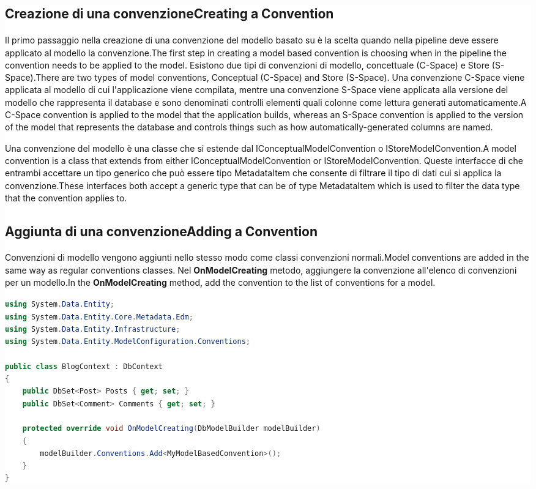 ## <a name="creating-a-convention"></a><span data-ttu-id="d55d6-110">Creazione di una convenzione</span><span class="sxs-lookup"><span data-stu-id="d55d6-110">Creating a Convention</span></span>   

<span data-ttu-id="d55d6-111">Il primo passaggio nella creazione di una convenzione del modello basato su è la scelta quando nella pipeline deve essere applicato al modello la convenzione.</span><span class="sxs-lookup"><span data-stu-id="d55d6-111">The first step in creating a model based convention is choosing when in the pipeline the convention needs to be applied to the model.</span></span> <span data-ttu-id="d55d6-112">Esistono due tipi di convenzioni di modello, concettuale (C-Space) e Store (S-Space).</span><span class="sxs-lookup"><span data-stu-id="d55d6-112">There are two types of model conventions, Conceptual (C-Space) and Store (S-Space).</span></span> <span data-ttu-id="d55d6-113">Una convenzione C-Space viene applicata al modello di cui l'applicazione viene compilata, mentre una convenzione S-Space viene applicata alla versione del modello che rappresenta il database e sono denominati controlli elementi quali colonne come lettura generati automaticamente.</span><span class="sxs-lookup"><span data-stu-id="d55d6-113">A C-Space convention is applied to the model that the application builds, whereas an S-Space convention is applied to the version of the model that represents the database and controls things such as how automatically-generated columns are named.</span></span>  

<span data-ttu-id="d55d6-114">Una convenzione del modello è una classe che si estende dal IConceptualModelConvention o IStoreModelConvention.</span><span class="sxs-lookup"><span data-stu-id="d55d6-114">A model convention is a class that extends from either IConceptualModelConvention or IStoreModelConvention.</span></span>  <span data-ttu-id="d55d6-115">Queste interfacce di che entrambi accettare un tipo generico che può essere tipo MetadataItem che consente di filtrare il tipo di dati cui si applica la convenzione.</span><span class="sxs-lookup"><span data-stu-id="d55d6-115">These interfaces both accept a generic type that can be of type MetadataItem which is used to filter the data type that the convention applies to.</span></span>  

## <a name="adding-a-convention"></a><span data-ttu-id="d55d6-116">Aggiunta di una convenzione</span><span class="sxs-lookup"><span data-stu-id="d55d6-116">Adding a Convention</span></span>   

<span data-ttu-id="d55d6-117">Convenzioni di modello vengono aggiunti nello stesso modo come classi convenzioni normali.</span><span class="sxs-lookup"><span data-stu-id="d55d6-117">Model conventions are added in the same way as regular conventions classes.</span></span> <span data-ttu-id="d55d6-118">Nel **OnModelCreating** metodo, aggiungere la convenzione all'elenco di convenzioni per un modello.</span><span class="sxs-lookup"><span data-stu-id="d55d6-118">In the **OnModelCreating** method, add the convention to the list of conventions for a model.</span></span>  

``` csharp
using System.Data.Entity;
using System.Data.Entity.Core.Metadata.Edm;
using System.Data.Entity.Infrastructure;
using System.Data.Entity.ModelConfiguration.Conventions;

public class BlogContext : DbContext  
{  
    public DbSet<Post> Posts { get; set; }  
    public DbSet<Comment> Comments { get; set; }  

    protected override void OnModelCreating(DbModelBuilder modelBuilder)  
    {  
        modelBuilder.Conventions.Add<MyModelBasedConvention>();  
    }  
}
```  
